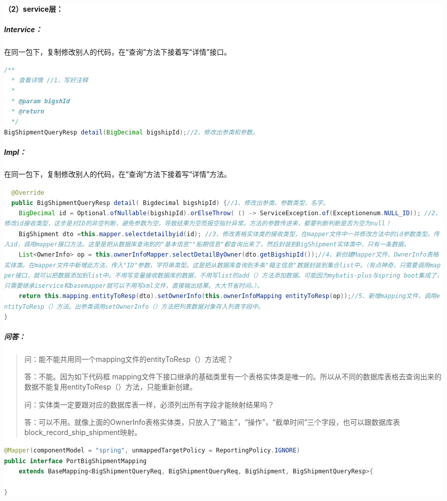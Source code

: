 

#### （2）service层：

##### Intervice：

在同一包下，复制修改别人的代码，在“查询”方法下接着写“详情”接口。

```java
/**
  * 查看详情 //1、写好注释
  * 
  * @param bigshId
  * @return 
  */           
BigShipmentQueryResp detail(BigDecimal bigshipId);//2、修改出参类和参数。
```

##### Impl：

在同一包下，复制修改别人的代码，在“查询”方法下接着写“详情”方法。

```java
  @Override  
  public BigShipmentQueryResp detail( Bigdecimal bigshipId) {//1、修改出参类、参数类型、名字。
    BigDecimal id = Optional.ofNullable(bigshipId).orElseThrow( () -> ServiceException.of(Exceptionenum.NULL_ID)); //2、修改id接收类型，这步是对ID的非空判断，避免参数为空，导致结果为空而报空指针异常。方法的参数传进来，都要判断判断是否为空为null！
    BigShipment dto =this.mapper.selectdetailbyid(id); //3、修改表格实体类的接收类型，在mapper文件中一并修改方法中的id参数类型。传入id，调用mapper接口方法。这里是把从数据库查询到的"基本信息""船期信息"都查询出来了，然后封装到BigShipment实体类中，只有一条数据。
    List<OwnerInfo> op = this.ownerInfoMapper.selectDetailByOwner(dto.getBigshipId());//4、新创建Mapper文件、OwnerInfo表格实体类。在mapper文件中新增此方法，传入"ID"参数，字符串类型。这是把从数据库查询到多条"箱主信息"数据封装到集合list中。（有点神奇，只需要调用mapper接口，就可以把数据添加到list中。不用写变量接收数据库的数据，不用写list的add（）方法添加数据。可能因为mybatis-plus与spring boot集成了，只需要继承iservice和basemapper就可以不用写xml文件，直接输出结果。大大节省时间。）。
    return this.mapping.entityToResp(dto).setOwnerInfo(this.ownerInfoMapping entityToResp(op));//5、新增mapping文件，调用entityToResp（）方法。出参类调用setOwnerInfo（）方法把列表数据对象存入列表字段中。
}
```

##### 问答：

> 问：能不能共用同一个mapping文件的entityToResp（）方法呢？
>
> 答：不能。因为如下代码框 mapping文件下接口继承的基础类里有一个表格实体类是唯一的。所以从不同的数据库表格去查询出来的数据不能复用entityToResp（）方法，只能重新创建。
>
> 问：实体类一定要跟对应的数据库表一样，必须列出所有字段才能映射结果吗？
>
> 答：可以不用。就像上面的OwnerInfo表格实体类，只放入了“箱主”，“操作”，“截单时间”三个字段，也可以跟数据库表 block_record_ship_shipment映射。



```java
@Mapper(componentModel = "spring", unmappedTargetPolicy = ReportingPolicy.IGNORE)
public interface PortBigShipmentMapping 
    extends BaseMapping<BigShipmentQueryReq, BigShipmentQueryReq, BigShipment, BigShipmentQueryResp>{
    
}
```

